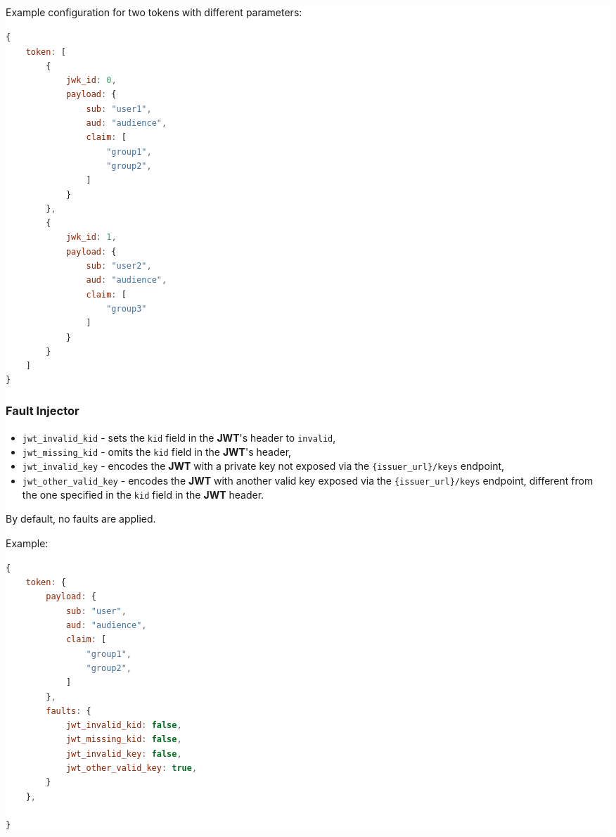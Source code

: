 Example configuration for two tokens with different parameters:

``` js
{
    token: [
        {
            jwk_id: 0,
            payload: {
                sub: "user1",
                aud: "audience",
                claim: [
                    "group1",
                    "group2",
                ]
            }
        },
        {
            jwk_id: 1,
            payload: {
                sub: "user2",
                aud: "audience",
                claim: [
                    "group3"
                ]
            }
        }
    ]
}
```

### Fault Injector

- `jwt_invalid_kid` - sets the `kid` field in the **JWT**'s header to `invalid`,
- `jwt_missing_kid` - omits the `kid` field in the **JWT**'s header,
- `jwt_invalid_key` - encodes the **JWT** with a private key not exposed via the `{issuer_url}/keys` endpoint,
- `jwt_other_valid_key` - encodes the **JWT** with another valid key exposed via the `{issuer_url}/keys` endpoint, different from the one specified in the `kid` field in the **JWT** header.

By default, no faults are applied.

Example:

``` js
{
    token: {
        payload: {
            sub: "user",
            aud: "audience",
            claim: [
                "group1",
                "group2",
            ]
        },
        faults: {
            jwt_invalid_kid: false,
            jwt_missing_kid: false,
            jwt_invalid_key: false,
            jwt_other_valid_key: true,
        }
    },

}
```
